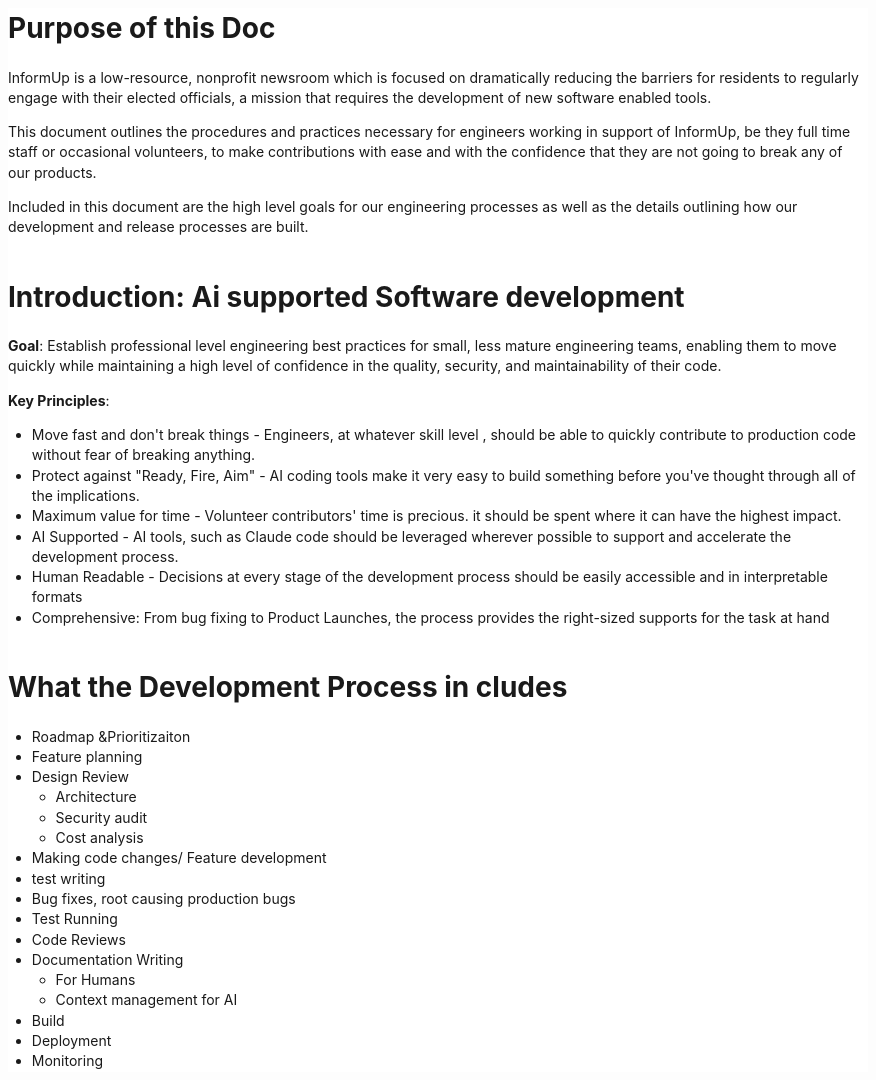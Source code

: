 # Purpose of this Doc

InformUp is a low-resource, nonprofit newsroom which is focused on dramatically reducing the barriers for residents to regularly engage with their elected officials, a mission that requires the development of new software enabled tools.

This document outlines the procedures and practices necessary for engineers working in support of InformUp, be they full time staff or occasional volunteers, to make contributions with ease and with the confidence that they are not going to break any of our products.

Included in this document are the high level goals for our engineering processes as well as the details outlining how our development and release processes are built.

# Introduction: Ai supported Software development

**Goal**: Establish professional level engineering best practices for small, less mature engineering teams, enabling them to move quickly while maintaining a high level of confidence in the quality, security, and maintainability of their code.

**Key Principles**:

- Move fast and don't break things - Engineers, at whatever skill level , should be able to quickly contribute to production code without fear of breaking anything.
- Protect against "Ready, Fire, Aim" - AI coding tools make it very easy to build something before you've thought through all of the implications.
- Maximum value for time - Volunteer contributors' time is precious. it should be spent where it can have the highest impact.
- AI Supported - AI tools, such as Claude code should be leveraged wherever possible to support and accelerate the development process.
- Human Readable - Decisions at every stage of the development process should be easily accessible and in interpretable formats
- Comprehensive: From bug fixing to Product Launches, the process provides the right-sized supports for the task at hand

# What the Development Process in cludes

- Roadmap &Prioritizaiton
- Feature planning
- Design Review
    - Architecture
    - Security audit
    - Cost analysis
- Making code changes/ Feature development
- test writing
- Bug fixes, root causing production bugs
- Test Running
- Code Reviews
- Documentation Writing
    - For Humans
    - Context management for AI
- Build
- Deployment
- Monitoring
